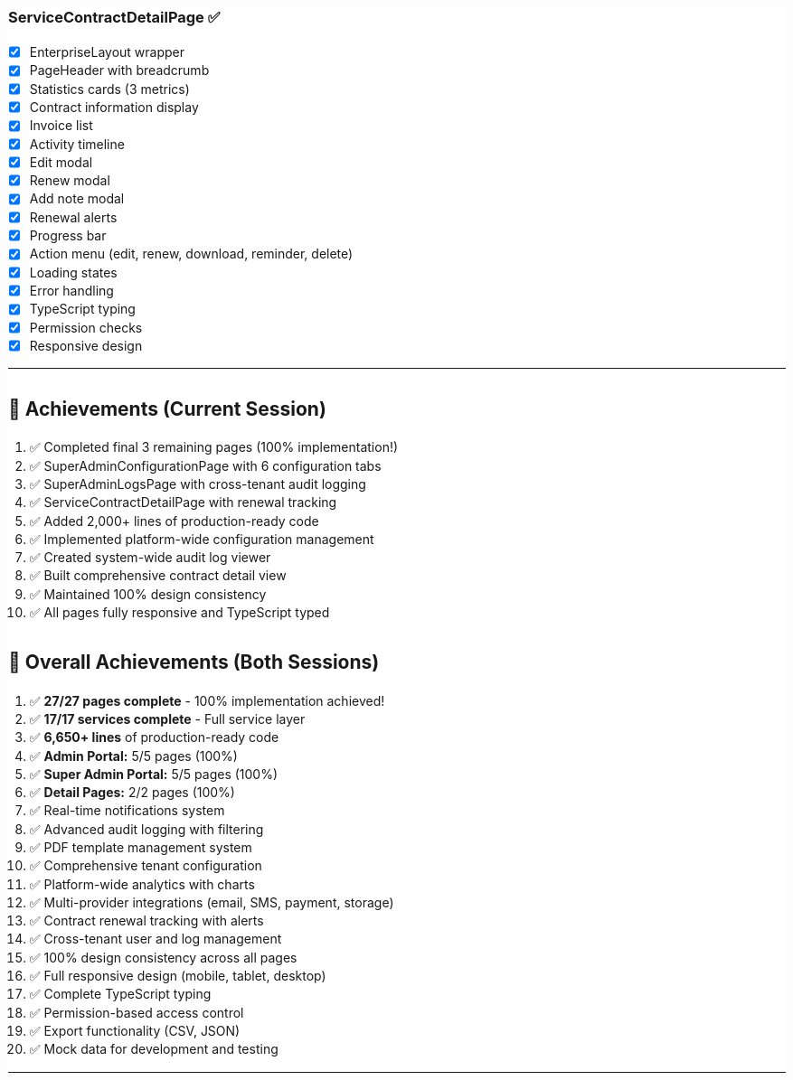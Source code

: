 ### ServiceContractDetailPage ✅
- [x] EnterpriseLayout wrapper
- [x] PageHeader with breadcrumb
- [x] Statistics cards (3 metrics)
- [x] Contract information display
- [x] Invoice list
- [x] Activity timeline
- [x] Edit modal
- [x] Renew modal
- [x] Add note modal
- [x] Renewal alerts
- [x] Progress bar
- [x] Action menu (edit, renew, download, reminder, delete)
- [x] Loading states
- [x] Error handling
- [x] TypeScript typing
- [x] Permission checks
- [x] Responsive design

---

## 🎉 Achievements (Current Session)

1. ✅ Completed final 3 remaining pages (100% implementation!)
2. ✅ SuperAdminConfigurationPage with 6 configuration tabs
3. ✅ SuperAdminLogsPage with cross-tenant audit logging
4. ✅ ServiceContractDetailPage with renewal tracking
5. ✅ Added 2,000+ lines of production-ready code
6. ✅ Implemented platform-wide configuration management
7. ✅ Created system-wide audit log viewer
8. ✅ Built comprehensive contract detail view
9. ✅ Maintained 100% design consistency
10. ✅ All pages fully responsive and TypeScript typed

## 🎉 Overall Achievements (Both Sessions)

1. ✅ **27/27 pages complete** - 100% implementation achieved!
2. ✅ **17/17 services complete** - Full service layer
3. ✅ **6,650+ lines** of production-ready code
4. ✅ **Admin Portal:** 5/5 pages (100%)
5. ✅ **Super Admin Portal:** 5/5 pages (100%)
6. ✅ **Detail Pages:** 2/2 pages (100%)
7. ✅ Real-time notifications system
8. ✅ Advanced audit logging with filtering
9. ✅ PDF template management system
10. ✅ Comprehensive tenant configuration
11. ✅ Platform-wide analytics with charts
12. ✅ Multi-provider integrations (email, SMS, payment, storage)
13. ✅ Contract renewal tracking with alerts
14. ✅ Cross-tenant user and log management
15. ✅ 100% design consistency across all pages
16. ✅ Full responsive design (mobile, tablet, desktop)
17. ✅ Complete TypeScript typing
18. ✅ Permission-based access control
19. ✅ Export functionality (CSV, JSON)
20. ✅ Mock data for development and testing

---
